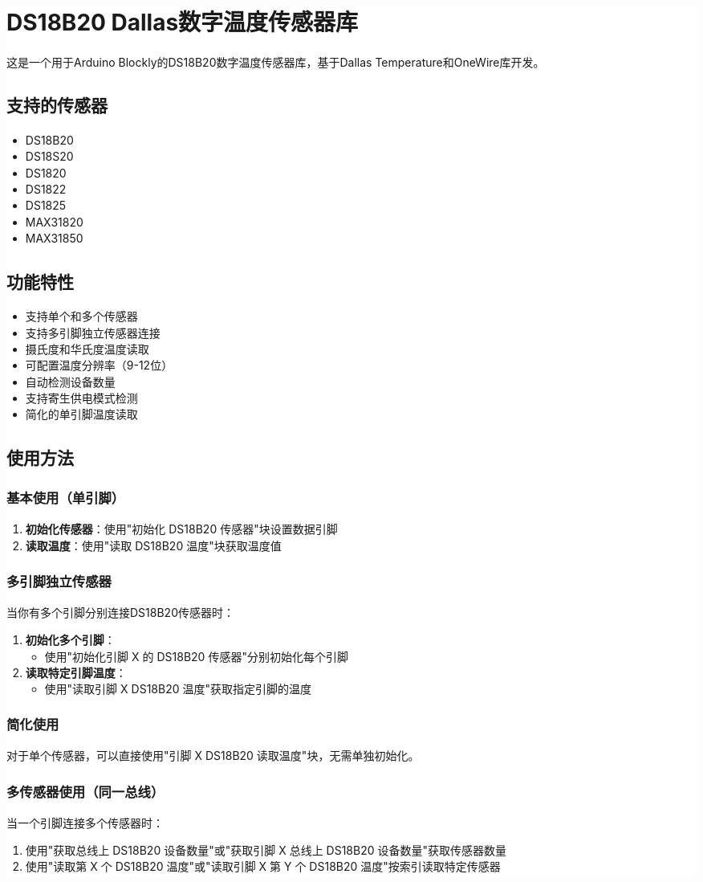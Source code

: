 # DS18B20 Dallas数字温度传感器库

这是一个用于Arduino Blockly的DS18B20数字温度传感器库，基于Dallas Temperature和OneWire库开发。

## 支持的传感器

- DS18B20
- DS18S20  
- DS1820
- DS1822
- DS1825
- MAX31820
- MAX31850

## 功能特性

- 支持单个和多个传感器
- 支持多引脚独立传感器连接
- 摄氏度和华氏度温度读取
- 可配置温度分辨率（9-12位）
- 自动检测设备数量
- 支持寄生供电模式检测
- 简化的单引脚温度读取

## 使用方法

### 基本使用（单引脚）

1. **初始化传感器**：使用"初始化 DS18B20 传感器"块设置数据引脚
2. **读取温度**：使用"读取 DS18B20 温度"块获取温度值

### 多引脚独立传感器

当你有多个引脚分别连接DS18B20传感器时：

1. **初始化多个引脚**：
   - 使用"初始化引脚 X 的 DS18B20 传感器"分别初始化每个引脚
2. **读取特定引脚温度**：
   - 使用"读取引脚 X DS18B20 温度"获取指定引脚的温度

### 简化使用

对于单个传感器，可以直接使用"引脚 X DS18B20 读取温度"块，无需单独初始化。

### 多传感器使用（同一总线）

当一个引脚连接多个传感器时：

1. 使用"获取总线上 DS18B20 设备数量"或"获取引脚 X 总线上 DS18B20 设备数量"获取传感器数量
2. 使用"读取第 X 个 DS18B20 温度"或"读取引脚 X 第 Y 个 DS18B20 温度"按索引读取特定传感器
